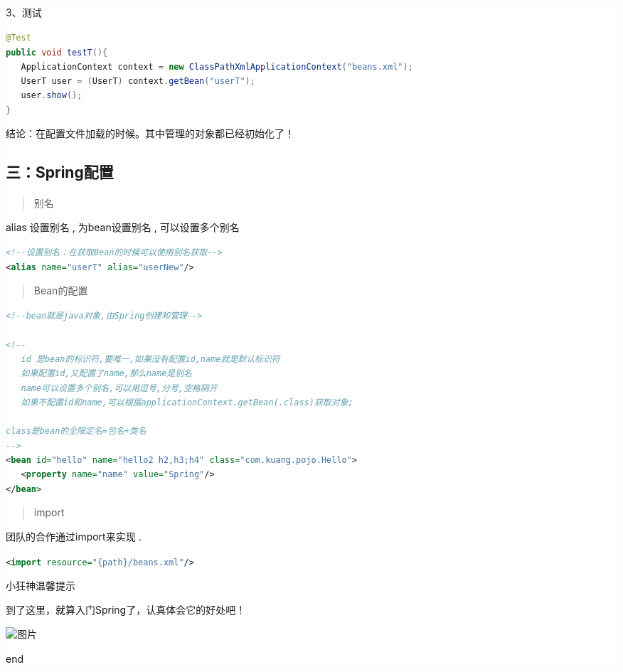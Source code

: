 3、测试

```java
@Test
public void testT(){
   ApplicationContext context = new ClassPathXmlApplicationContext("beans.xml");
   UserT user = (UserT) context.getBean("userT");
   user.show();
}
```

结论：在配置文件加载的时候。其中管理的对象都已经初始化了！

## 三：Spring配置

> 别名

alias 设置别名 , 为bean设置别名 , 可以设置多个别名

```xml
<!--设置别名：在获取Bean的时候可以使用别名获取-->
<alias name="userT" alias="userNew"/>
```

> Bean的配置

```xml
<!--bean就是java对象,由Spring创建和管理-->

<!--
   id 是bean的标识符,要唯一,如果没有配置id,name就是默认标识符
   如果配置id,又配置了name,那么name是别名
   name可以设置多个别名,可以用逗号,分号,空格隔开
   如果不配置id和name,可以根据applicationContext.getBean(.class)获取对象;

class是bean的全限定名=包名+类名
-->
<bean id="hello" name="hello2 h2,h3;h4" class="com.kuang.pojo.Hello">
   <property name="name" value="Spring"/>
</bean>
```

> import

团队的合作通过import来实现 .

```xml
<import resource="{path}/beans.xml"/>
```



小狂神温馨提示

到了这里，就算入门Spring了，认真体会它的好处吧！

![图片](https://mmbiz.qpic.cn/mmbiz_png/uJDAUKrGC7LUziamJeeiaLFt7YwxJtAgSMJeByJtUH7v6CqSCHYu4ibBe0cPDkfsE95xd2UQOOFfrZXZmVmfIDd5g/640?wx_fmt=png&tp=webp&wxfrom=5&wx_lazy=1&wx_co=1)

end
